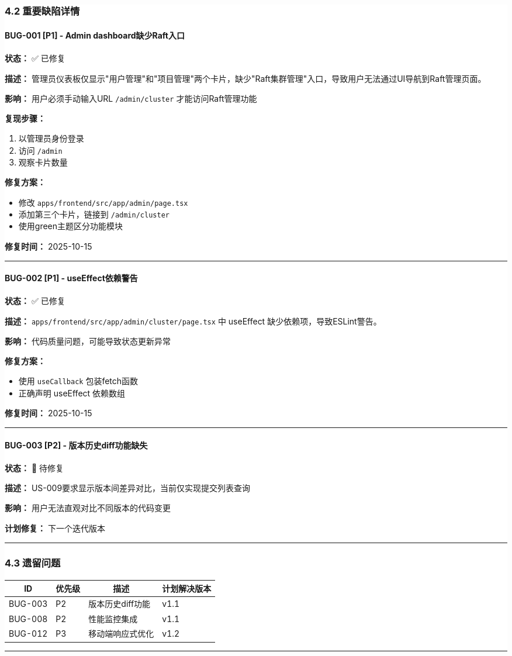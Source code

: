 ### 4.2 重要缺陷详情

#### BUG-001 [P1] - Admin dashboard缺少Raft入口
**状态：** ✅ 已修复

**描述：** 管理员仪表板仅显示"用户管理"和"项目管理"两个卡片，缺少"Raft集群管理"入口，导致用户无法通过UI导航到Raft管理页面。

**影响：** 用户必须手动输入URL `/admin/cluster` 才能访问Raft管理功能

**复现步骤：**
1. 以管理员身份登录
2. 访问 `/admin`
3. 观察卡片数量

**修复方案：**
- 修改 `apps/frontend/src/app/admin/page.tsx`
- 添加第三个卡片，链接到 `/admin/cluster`
- 使用green主题区分功能模块

**修复时间：** 2025-10-15

---

#### BUG-002 [P1] - useEffect依赖警告
**状态：** ✅ 已修复

**描述：** `apps/frontend/src/app/admin/cluster/page.tsx` 中 useEffect 缺少依赖项，导致ESLint警告。

**影响：** 代码质量问题，可能导致状态更新异常

**修复方案：**
- 使用 `useCallback` 包装fetch函数
- 正确声明 useEffect 依赖数组

**修复时间：** 2025-10-15

---

#### BUG-003 [P2] - 版本历史diff功能缺失
**状态：** 🔄 待修复

**描述：** US-009要求显示版本间差异对比，当前仅实现提交列表查询

**影响：** 用户无法直观对比不同版本的代码变更

**计划修复：** 下一个迭代版本

---

### 4.3 遗留问题

| ID | 优先级 | 描述 | 计划解决版本 |
|----|--------|------|-------------|
| BUG-003 | P2 | 版本历史diff功能 | v1.1 |
| BUG-008 | P2 | 性能监控集成 | v1.1 |
| BUG-012 | P3 | 移动端响应式优化 | v1.2 |

---